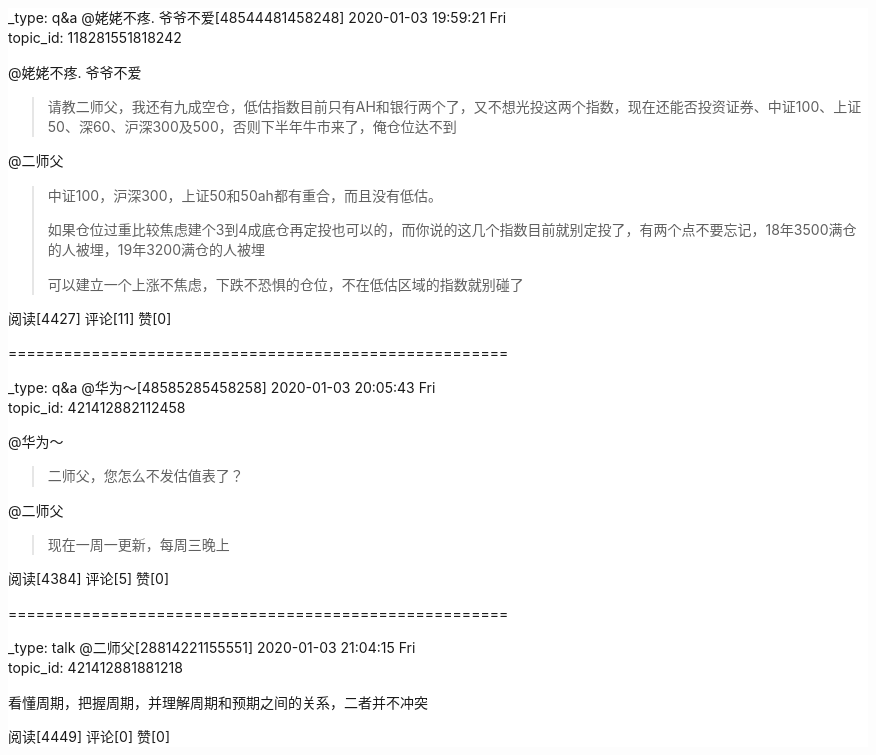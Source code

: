 



_type: q&a
@姥姥不疼. 爷爷不爱[48544481458248]
2020-01-03 19:59:21 Fri  
topic_id: 118281551818242


@姥姥不疼. 爷爷不爱

>  请教二师父，我还有九成空仓，低估指数目前只有AH和银行两个了，又不想光投这两个指数，现在还能否投资证券、中证100、上证50、深60、沪深300及500，否则下半年牛市来了，俺仓位达不到


@二师父

>  中证100，沪深300，上证50和50ah都有重合，而且没有低估。
>  
>  如果仓位过重比较焦虑建个3到4成底仓再定投也可以的，而你说的这几个指数目前就别定投了，有两个点不要忘记，18年3500满仓的人被埋，19年3200满仓的人被埋
>  
>  可以建立一个上涨不焦虑，下跌不恐惧的仓位，不在低估区域的指数就别碰了


阅读[4427]  评论[11]  赞[0] 

======================================================






_type: q&a
@华为～[48585285458258]
2020-01-03 20:05:43 Fri  
topic_id: 421412882112458


@华为～

>  二师父，您怎么不发估值表了？


@二师父

>  现在一周一更新，每周三晚上


阅读[4384]  评论[5]  赞[0] 

======================================================






_type: talk
@二师父[28814221155551]
2020-01-03 21:04:15 Fri  
topic_id: 421412881881218

<e type="hashtag" hid="455512151118" title="#周期第四讲#" /> 看懂周期，把握周期，并理解周期和预期之间的关系，二者并不冲突



阅读[4449]  评论[0]  赞[0] 
